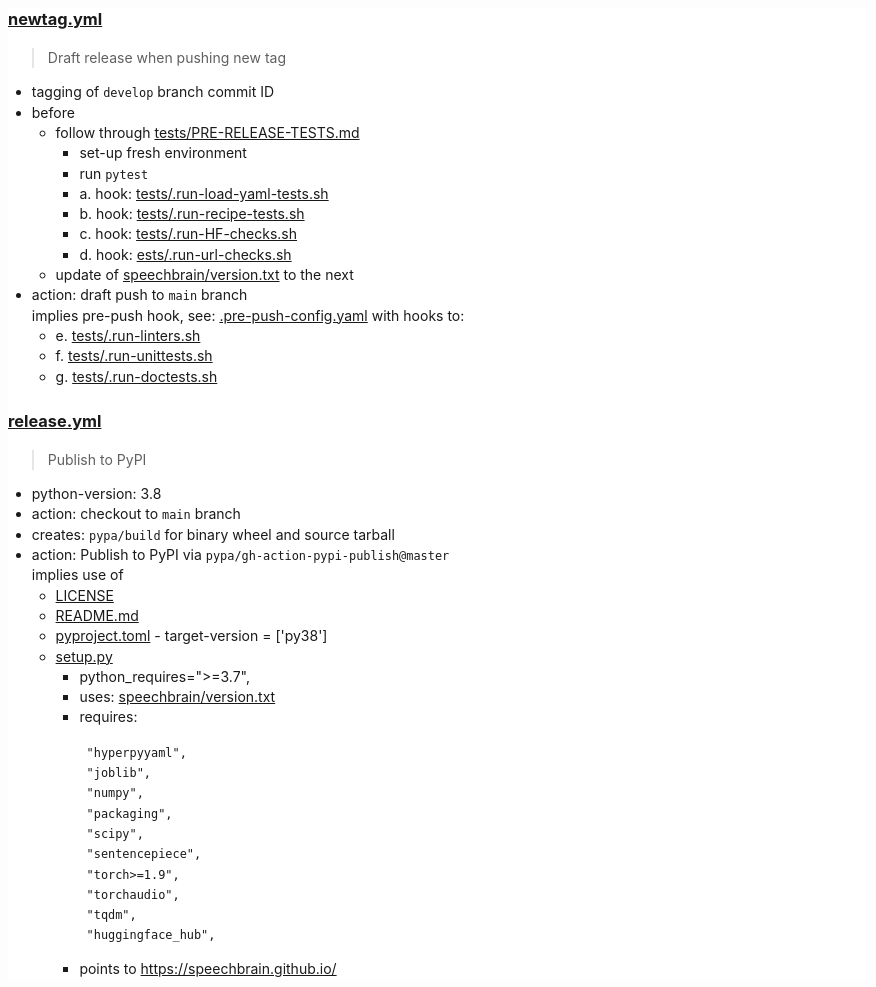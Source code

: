 ### [newtag.yml](https://github.com/speechbrain/speechbrain/blob/develop/.github/workflows/newtag.yml)
   > Draft release when pushing new tag
* tagging of `develop` branch commit ID
* before
  * follow through [tests/PRE-RELEASE-TESTS.md](https://github.com/speechbrain/speechbrain/blob/develop/tests/PRE-RELEASE-TESTS.md)
    * set-up fresh environment
    * run `pytest`
    * a. hook: [tests/.run-load-yaml-tests.sh](https://github.com/speechbrain/speechbrain/blob/develop/tests/.run-load-yaml-tests.sh)
    * b. hook: [tests/.run-recipe-tests.sh](https://github.com/speechbrain/speechbrain/blob/develop/tests/.run-recipe-tests.sh)
    * c. hook: [tests/.run-HF-checks.sh](https://github.com/speechbrain/speechbrain/blob/develop/tests/.run-HF-checks.sh)
    * d. hook: [ests/.run-url-checks.sh](https://github.com/speechbrain/speechbrain/blob/develop/tests/.run-url-checks.sh)
  * update of [speechbrain/version.txt](https://github.com/speechbrain/speechbrain/blob/develop/speechbrain/version.txt) to the next
* action: draft push to `main` branch
  <br/> implies pre-push hook, see: [.pre-push-config.yaml](https://github.com/speechbrain/speechbrain/blob/develop/.pre-push-config.yaml) with hooks to:
  * e. [tests/.run-linters.sh](https://github.com/speechbrain/speechbrain/blob/develop/tests/.run-linters.sh)
  * f. [tests/.run-unittests.sh](https://github.com/speechbrain/speechbrain/blob/develop/tests/.run-unittests.sh)
  * g. [tests/.run-doctests.sh](https://github.com/speechbrain/speechbrain/blob/develop/tests/.run-doctests.sh)

### [release.yml](https://github.com/speechbrain/speechbrain/blob/develop/.github/workflows/release.yml)
   > Publish to PyPI
* python-version: 3.8
* action: checkout to `main` branch
* creates: `pypa/build` for binary wheel and source tarball
* action: Publish to PyPI via `pypa/gh-action-pypi-publish@master`
  <br/> implies use of
  * [LICENSE](https://github.com/speechbrain/speechbrain/blob/develop/LICENSE)
  * [README.md](https://github.com/speechbrain/speechbrain/blob/develop/README.md)
  * [pyproject.toml](https://github.com/speechbrain/speechbrain/blob/develop/pyproject.toml) - target-version = ['py38']
  * [setup.py](https://github.com/speechbrain/speechbrain/blob/develop/setup.py)
    * python_requires=">=3.7",
    * uses: [speechbrain/version.txt](https://github.com/speechbrain/speechbrain/blob/develop/speechbrain/version.txt)
    * requires:
      ```
       "hyperpyyaml",
       "joblib",
       "numpy",
       "packaging",
       "scipy",
       "sentencepiece",
       "torch>=1.9",
       "torchaudio",
       "tqdm",
       "huggingface_hub",
      ```
    * points to https://speechbrain.github.io/
